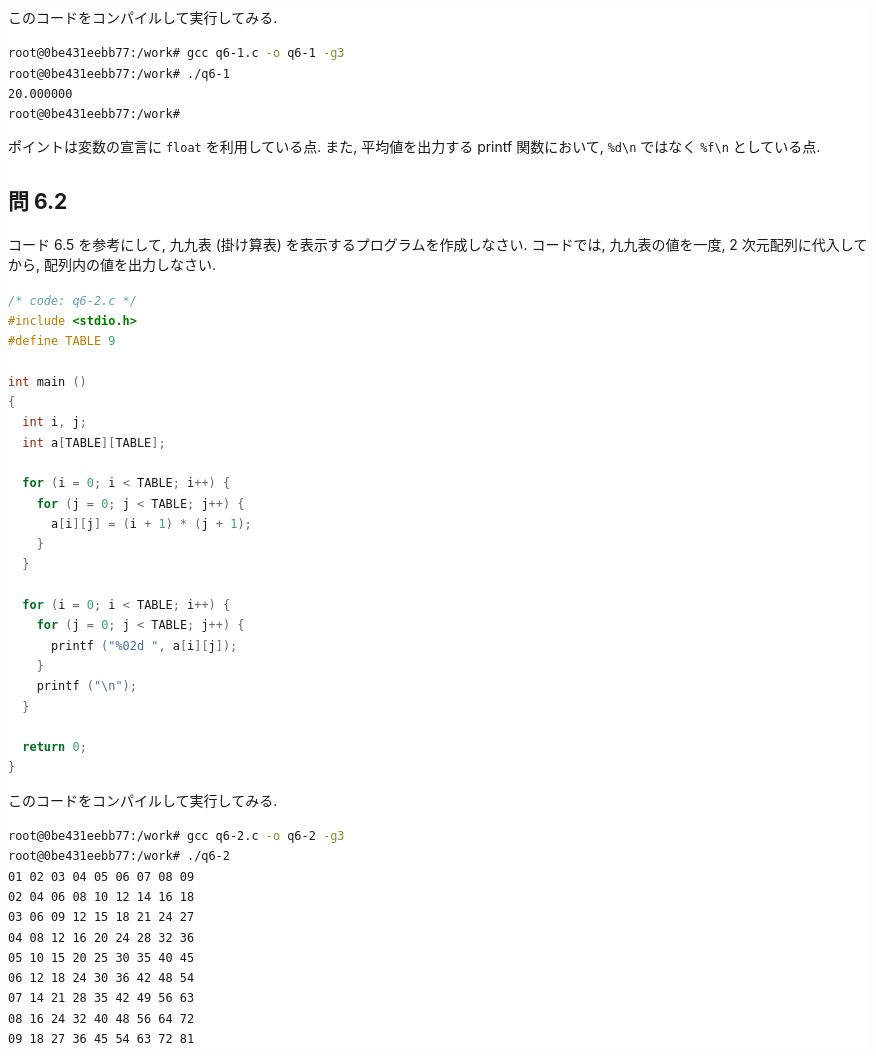このコードをコンパイルして実行してみる.

```sh
root@0be431eebb77:/work# gcc q6-1.c -o q6-1 -g3
root@0be431eebb77:/work# ./q6-1
20.000000
root@0be431eebb77:/work#
```

ポイントは変数の宣言に `float` を利用している点. また, 平均値を出力する printf 関数において, `%d\n` ではなく `%f\n` としている点.

## 問 6.2

コード 6.5 を参考にして, 九九表 (掛け算表) を表示するプログラムを作成しなさい. コードでは, 九九表の値を一度, 2 次元配列に代入してから, 配列内の値を出力しなさい.

```c
/* code: q6-2.c */
#include <stdio.h>
#define TABLE 9

int main ()
{
  int i, j;
  int a[TABLE][TABLE]; 

  for (i = 0; i < TABLE; i++) {
    for (j = 0; j < TABLE; j++) {
      a[i][j] = (i + 1) * (j + 1);
    }
  }

  for (i = 0; i < TABLE; i++) {
    for (j = 0; j < TABLE; j++) {
      printf ("%02d ", a[i][j]);
    }
    printf ("\n");
  }

  return 0;
}
```

このコードをコンパイルして実行してみる.

```sh
root@0be431eebb77:/work# gcc q6-2.c -o q6-2 -g3
root@0be431eebb77:/work# ./q6-2
01 02 03 04 05 06 07 08 09
02 04 06 08 10 12 14 16 18
03 06 09 12 15 18 21 24 27
04 08 12 16 20 24 28 32 36
05 10 15 20 25 30 35 40 45
06 12 18 24 30 36 42 48 54
07 14 21 28 35 42 49 56 63
08 16 24 32 40 48 56 64 72
09 18 27 36 45 54 63 72 81
```
